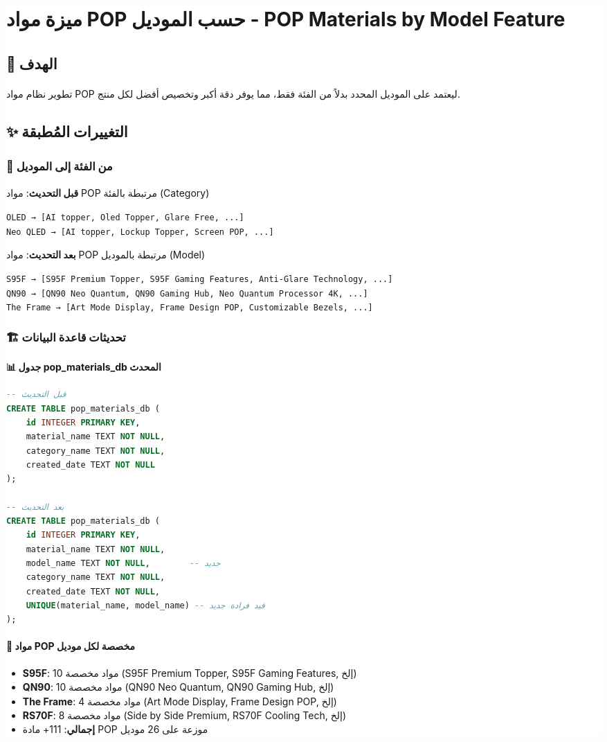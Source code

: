# ميزة مواد POP حسب الموديل - POP Materials by Model Feature

## 🎯 الهدف
تطوير نظام مواد POP ليعتمد على الموديل المحدد بدلاً من الفئة فقط، مما يوفر دقة أكبر وتخصيص أفضل لكل منتج.

## ✨ التغييرات المُطبقة

### 🔄 من الفئة إلى الموديل
**قبل التحديث**: مواد POP مرتبطة بالفئة (Category)
```
OLED → [AI topper, Oled Topper, Glare Free, ...]
Neo QLED → [AI topper, Lockup Topper, Screen POP, ...]
```

**بعد التحديث**: مواد POP مرتبطة بالموديل (Model)
```
S95F → [S95F Premium Topper, S95F Gaming Features, Anti-Glare Technology, ...]
QN90 → [QN90 Neo Quantum, QN90 Gaming Hub, Neo Quantum Processor 4K, ...]
The Frame → [Art Mode Display, Frame Design POP, Customizable Bezels, ...]
```

### 🏗️ تحديثات قاعدة البيانات

#### 📊 جدول pop_materials_db المحدث
```sql
-- قبل التحديث
CREATE TABLE pop_materials_db (
    id INTEGER PRIMARY KEY,
    material_name TEXT NOT NULL,
    category_name TEXT NOT NULL,
    created_date TEXT NOT NULL
);

-- بعد التحديث
CREATE TABLE pop_materials_db (
    id INTEGER PRIMARY KEY,
    material_name TEXT NOT NULL,
    model_name TEXT NOT NULL,        -- جديد
    category_name TEXT NOT NULL,
    created_date TEXT NOT NULL,
    UNIQUE(material_name, model_name) -- قيد فرادة جديد
);
```

#### 🎨 مواد POP مخصصة لكل موديل
- **S95F**: 10 مواد مخصصة (S95F Premium Topper, S95F Gaming Features, إلخ)
- **QN90**: 10 مواد مخصصة (QN90 Neo Quantum, QN90 Gaming Hub, إلخ)
- **The Frame**: 4 مواد مخصصة (Art Mode Display, Frame Design POP, إلخ)
- **RS70F**: 8 مواد مخصصة (Side by Side Premium, RS70F Cooling Tech, إلخ)
- **إجمالي**: 111+ مادة POP موزعة على 26 موديل
